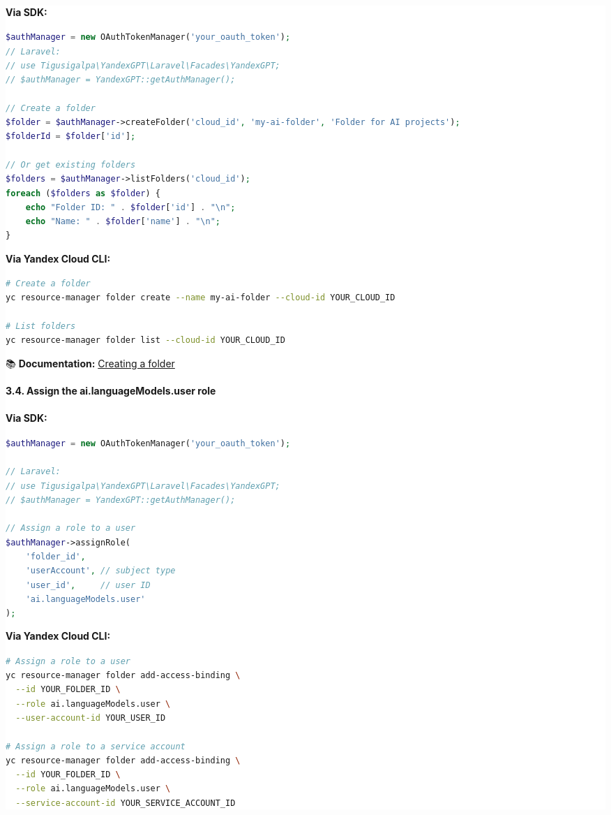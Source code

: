 **Via SDK:**

```php
$authManager = new OAuthTokenManager('your_oauth_token');
// Laravel:
// use Tigusigalpa\YandexGPT\Laravel\Facades\YandexGPT;
// $authManager = YandexGPT::getAuthManager();

// Create a folder
$folder = $authManager->createFolder('cloud_id', 'my-ai-folder', 'Folder for AI projects');
$folderId = $folder['id'];

// Or get existing folders
$folders = $authManager->listFolders('cloud_id');
foreach ($folders as $folder) {
    echo "Folder ID: " . $folder['id'] . "\n";
    echo "Name: " . $folder['name'] . "\n";
}
```

**Via Yandex Cloud CLI:**

```bash
# Create a folder
yc resource-manager folder create --name my-ai-folder --cloud-id YOUR_CLOUD_ID

# List folders
yc resource-manager folder list --cloud-id YOUR_CLOUD_ID
```

📚 **Documentation:** [Creating a folder](https://yandex.cloud/en/docs/resource-manager/operations/folder/create)

#### 3.4. Assign the ai.languageModels.user role

**Via SDK:**

```php
$authManager = new OAuthTokenManager('your_oauth_token');

// Laravel:
// use Tigusigalpa\YandexGPT\Laravel\Facades\YandexGPT;
// $authManager = YandexGPT::getAuthManager();

// Assign a role to a user
$authManager->assignRole(
    'folder_id',
    'userAccount', // subject type
    'user_id',     // user ID
    'ai.languageModels.user'
);
```

**Via Yandex Cloud CLI:**

```bash
# Assign a role to a user
yc resource-manager folder add-access-binding \
  --id YOUR_FOLDER_ID \
  --role ai.languageModels.user \
  --user-account-id YOUR_USER_ID

# Assign a role to a service account
yc resource-manager folder add-access-binding \
  --id YOUR_FOLDER_ID \
  --role ai.languageModels.user \
  --service-account-id YOUR_SERVICE_ACCOUNT_ID
```
